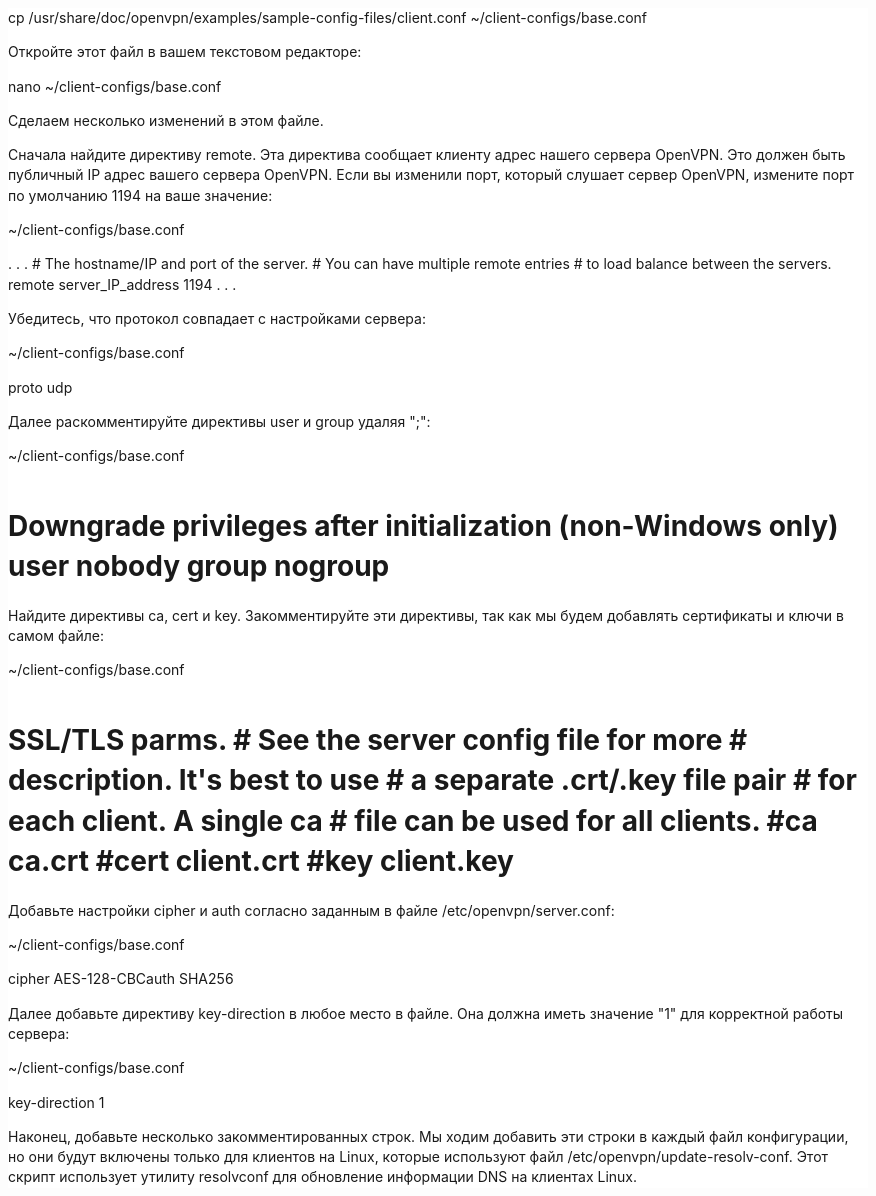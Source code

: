 cp /usr/share/doc/openvpn/examples/sample-config-files/client.conf ~/client-configs/base.conf

Откройте этот файл в вашем текстовом редакторе:

nano ~/client-configs/base.conf

Сделаем несколько изменений в этом файле.

Сначала найдите директиву remote. Эта директива сообщает клиенту адрес нашего сервера OpenVPN. Это должен быть публичный IP адрес вашего сервера OpenVPN. Если вы изменили порт, который слушает сервер OpenVPN, измените порт по умолчанию 1194 на ваше значение:

~/client-configs/base.conf

. . . # The hostname/IP and port of the server. # You can have multiple remote entries # to load balance between the servers. remote server_IP_address 1194 . . .

Убедитесь, что протокол совпадает с настройками сервера:

~/client-configs/base.conf

proto udp

Далее раскомментируйте директивы user и group удаляя ";":

~/client-configs/base.conf

# Downgrade privileges after initialization (non-Windows only) user nobody group nogroup

Найдите директивы ca, cert и key. Закомментируйте эти директивы, так как мы будем добавлять сертификаты и ключи в самом файле:

~/client-configs/base.conf

# SSL/TLS parms. # See the server config file for more # description.  It's best to use # a separate .crt/.key file pair # for each client.  A single ca # file can be used for all clients. #ca ca.crt #cert client.crt #key client.key

Добавьте настройки cipher и auth согласно заданным в файле /etc/openvpn/server.conf:

~/client-configs/base.conf

cipher AES-128-CBCauth SHA256

Далее добавьте директиву key-direction в любое место в файле. Она должна иметь значение "1" для корректной работы сервера:

~/client-configs/base.conf

key-direction 1

Наконец, добавьте несколько закомментированных строк. Мы ходим добавить эти строки в каждый файл конфигурации, но они будут включены только для клиентов на Linux, которые используют файл /etc/openvpn/update-resolv-conf. Этот скрипт использует утилиту resolvconf для обновление информации DNS на клиентах Linux.

